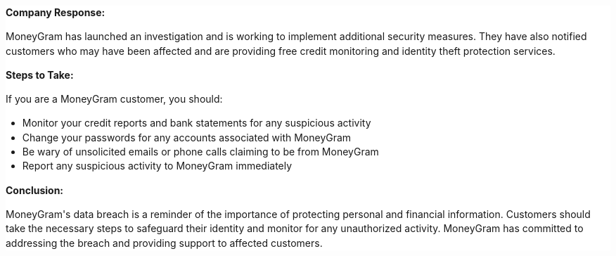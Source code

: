 **Company Response:**

MoneyGram has launched an investigation and is working to implement additional security measures. They have also notified customers who may have been affected and are providing free credit monitoring and identity theft protection services.

**Steps to Take:**

If you are a MoneyGram customer, you should:

* Monitor your credit reports and bank statements for any suspicious activity
* Change your passwords for any accounts associated with MoneyGram
* Be wary of unsolicited emails or phone calls claiming to be from MoneyGram
* Report any suspicious activity to MoneyGram immediately

**Conclusion:**

MoneyGram's data breach is a reminder of the importance of protecting personal and financial information. Customers should take the necessary steps to safeguard their identity and monitor for any unauthorized activity. MoneyGram has committed to addressing the breach and providing support to affected customers.

